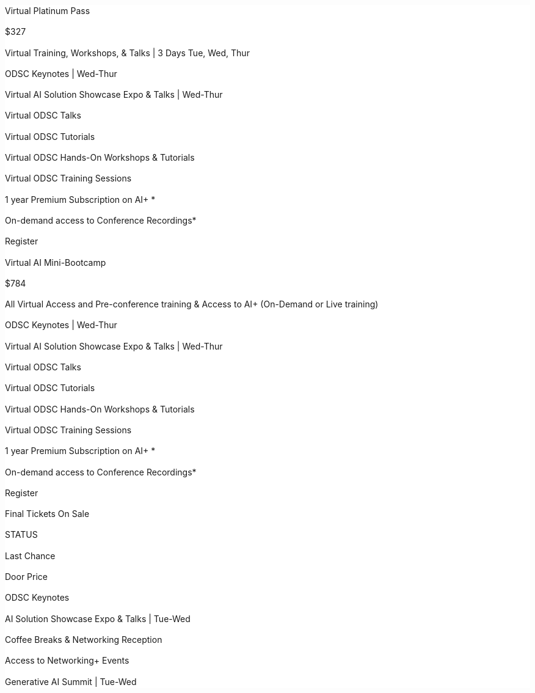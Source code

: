 Virtual Platinum Pass

$327

Virtual Training, Workshops, & Talks | 3 Days Tue, Wed, Thur

ODSC Keynotes | Wed-Thur

Virtual AI Solution Showcase Expo & Talks | Wed-Thur

Virtual ODSC Talks

Virtual ODSC Tutorials

Virtual ODSC Hands-On Workshops & Tutorials

Virtual ODSC Training Sessions

1 year Premium Subscription on AI+ \*

On-demand access to Conference Recordings\*

Register

Virtual AI Mini-Bootcamp

$784

All Virtual Access and Pre-conference training & Access to AI+ (On-Demand or Live training)

ODSC Keynotes | Wed-Thur

Virtual AI Solution Showcase Expo & Talks | Wed-Thur

Virtual ODSC Talks

Virtual ODSC Tutorials

Virtual ODSC Hands-On Workshops & Tutorials

Virtual ODSC Training Sessions

1 year Premium Subscription on AI+ \*

On-demand access to Conference Recordings\*

Register

Final Tickets On Sale

STATUS

Last Chance

Door Price

ODSC Keynotes

AI Solution Showcase Expo & Talks | Tue-Wed

Coffee Breaks & Networking Reception

Access to Networking+ Events

Generative AI Summit | Tue-Wed
